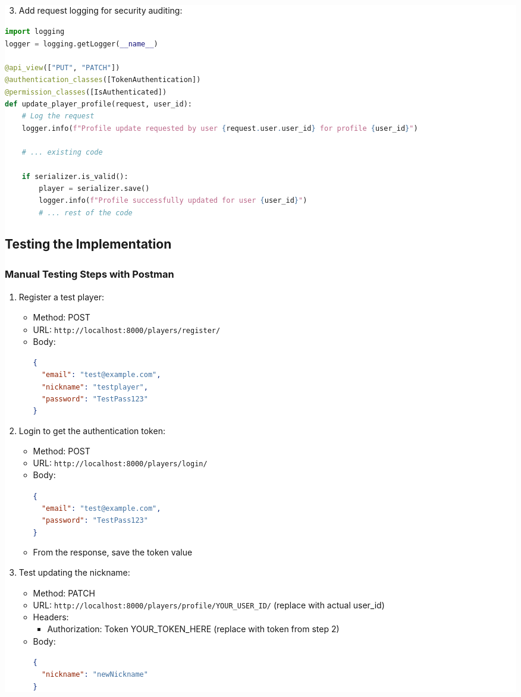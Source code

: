 3. Add request logging for security auditing:

```python
import logging
logger = logging.getLogger(__name__)

@api_view(["PUT", "PATCH"])
@authentication_classes([TokenAuthentication])
@permission_classes([IsAuthenticated])
def update_player_profile(request, user_id):
    # Log the request
    logger.info(f"Profile update requested by user {request.user.user_id} for profile {user_id}")
    
    # ... existing code
    
    if serializer.is_valid():
        player = serializer.save()
        logger.info(f"Profile successfully updated for user {user_id}")
        # ... rest of the code
```

## Testing the Implementation

### Manual Testing Steps with Postman

1. Register a test player:
   - Method: POST
   - URL: `http://localhost:8000/players/register/`
   - Body:
     ```json
     {
       "email": "test@example.com",
       "nickname": "testplayer",
       "password": "TestPass123"
     }
     ```

2. Login to get the authentication token:
   - Method: POST  
   - URL: `http://localhost:8000/players/login/`
   - Body:
     ```json
     {
       "email": "test@example.com",
       "password": "TestPass123"
     }
     ```
   - From the response, save the token value

3. Test updating the nickname:
   - Method: PATCH
   - URL: `http://localhost:8000/players/profile/YOUR_USER_ID/` (replace with actual user_id)
   - Headers:
     - Authorization: Token YOUR_TOKEN_HERE (replace with token from step 2)
   - Body:
     ```json
     {
       "nickname": "newNickname"
     }
     ```
